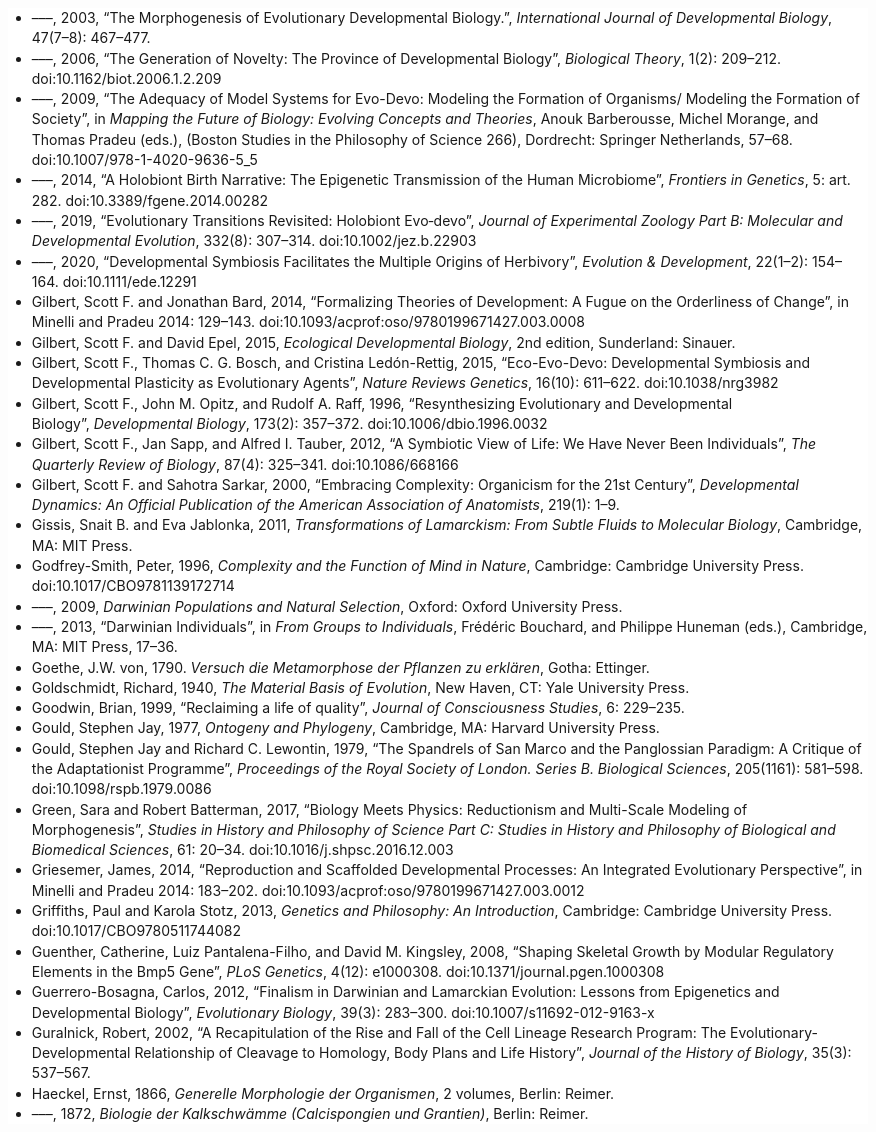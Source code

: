* –––, 2003, “The Morphogenesis of Evolutionary Developmental Biology.”, *International Journal of Developmental Biology*, 47(7–8): 467–477.
* –––, 2006, “The Generation of Novelty: The Province of Developmental Biology”, *Biological Theory*, 1(2): 209–212. doi:10.1162/biot.2006.1.2.209
* –––, 2009, “The Adequacy of Model Systems for Evo-Devo: Modeling the Formation of Organisms/ Modeling the Formation of Society”, in *Mapping the Future of Biology: Evolving Concepts and Theories*, Anouk Barberousse, Michel Morange, and Thomas Pradeu (eds.), (Boston Studies in the Philosophy of Science 266), Dordrecht: Springer Netherlands, 57–68. doi:10.1007/978-1-4020-9636-5_5
* –––, 2014, “A Holobiont Birth Narrative: The Epigenetic Transmission of the Human Microbiome”, *Frontiers in Genetics*, 5: art. 282. doi:10.3389/fgene.2014.00282
* –––, 2019, “Evolutionary Transitions Revisited: Holobiont Evo‐devo”, *Journal of Experimental Zoology Part B: Molecular and Developmental Evolution*, 332(8): 307–314. doi:10.1002/jez.b.22903
* –––, 2020, “Developmental Symbiosis Facilitates the Multiple Origins of Herbivory”, *Evolution & Development*, 22(1–2): 154–164. doi:10.1111/ede.12291
* Gilbert, Scott F. and Jonathan Bard, 2014, “Formalizing Theories of Development: A Fugue on the Orderliness of Change”, in Minelli and Pradeu 2014: 129–143. doi:10.1093/acprof:oso/9780199671427.003.0008
* Gilbert, Scott F. and David Epel, 2015, *Ecological Developmental Biology*, 2nd edition, Sunderland: Sinauer.
* Gilbert, Scott F., Thomas C. G. Bosch, and Cristina Ledón-Rettig, 2015, “Eco-Evo-Devo: Developmental Symbiosis and Developmental Plasticity as Evolutionary Agents”, *Nature Reviews Genetics*, 16(10): 611–622. doi:10.1038/nrg3982
* Gilbert, Scott F., John M. Opitz, and Rudolf A. Raff, 1996, “Resynthesizing Evolutionary and Developmental Biology”, *Developmental Biology*, 173(2): 357–372. doi:10.1006/dbio.1996.0032
* Gilbert, Scott F., Jan Sapp, and Alfred I. Tauber, 2012, “A Symbiotic View of Life: We Have Never Been Individuals”, *The Quarterly Review of Biology*, 87(4): 325–341. doi:10.1086/668166
* Gilbert, Scott F. and Sahotra Sarkar, 2000, “Embracing Complexity: Organicism for the 21st Century”, *Developmental Dynamics: An Official Publication of the American Association of Anatomists*, 219(1): 1–9.
* Gissis, Snait B. and Eva Jablonka, 2011, *Transformations of Lamarckism: From Subtle Fluids to Molecular Biology*, Cambridge, MA: MIT Press.
* Godfrey-Smith, Peter, 1996, *Complexity and the Function of Mind in Nature*, Cambridge: Cambridge University Press. doi:10.1017/CBO9781139172714
* –––, 2009, *Darwinian Populations and Natural Selection*, Oxford: Oxford University Press.
* –––, 2013, “Darwinian Individuals”, in *From Groups to Individuals*, Frédéric Bouchard, and Philippe Huneman (eds.), Cambridge, MA: MIT Press, 17–36.
* Goethe, J.W. von, 1790. *Versuch die Metamorphose der Pflanzen zu erklären*, Gotha: Ettinger.
* Goldschmidt, Richard, 1940, *The Material Basis of Evolution*, New Haven, CT: Yale University Press.
* Goodwin, Brian, 1999, “Reclaiming a life of quality”, *Journal of Consciousness Studies*, 6: 229–235.
* Gould, Stephen Jay, 1977, *Ontogeny and Phylogeny*, Cambridge, MA: Harvard University Press.
* Gould, Stephen Jay and Richard C. Lewontin, 1979, “The Spandrels of San Marco and the Panglossian Paradigm: A Critique of the Adaptationist Programme”, *Proceedings of the Royal Society of London. Series B. Biological Sciences*, 205(1161): 581–598. doi:10.1098/rspb.1979.0086
* Green, Sara and Robert Batterman, 2017, “Biology Meets Physics: Reductionism and Multi-Scale Modeling of Morphogenesis”, *Studies in History and Philosophy of Science Part C: Studies in History and Philosophy of Biological and Biomedical Sciences*, 61: 20–34. doi:10.1016/j.shpsc.2016.12.003
* Griesemer, James, 2014, “Reproduction and Scaffolded Developmental Processes: An Integrated Evolutionary Perspective”, in Minelli and Pradeu 2014: 183–202. doi:10.1093/acprof:oso/9780199671427.003.0012
* Griffiths, Paul and Karola Stotz, 2013, *Genetics and Philosophy: An Introduction*, Cambridge: Cambridge University Press. doi:10.1017/CBO9780511744082
* Guenther, Catherine, Luiz Pantalena-Filho, and David M. Kingsley, 2008, “Shaping Skeletal Growth by Modular Regulatory Elements in the Bmp5 Gene”, *PLoS Genetics*, 4(12): e1000308. doi:10.1371/journal.pgen.1000308
* Guerrero-Bosagna, Carlos, 2012, “Finalism in Darwinian and Lamarckian Evolution: Lessons from Epigenetics and Developmental Biology”, *Evolutionary Biology*, 39(3): 283–300. doi:10.1007/s11692-012-9163-x
* Guralnick, Robert, 2002, “A Recapitulation of the Rise and Fall of the Cell Lineage Research Program: The Evolutionary-Developmental Relationship of Cleavage to Homology, Body Plans and Life History”, *Journal of the History of Biology*, 35(3): 537–567.
* Haeckel, Ernst, 1866, *Generelle Morphologie der Organismen*, 2 volumes, Berlin: Reimer.
* –––, 1872, *Biologie der Kalkschwämme (Calcispongien und Grantien)*, Berlin: Reimer.